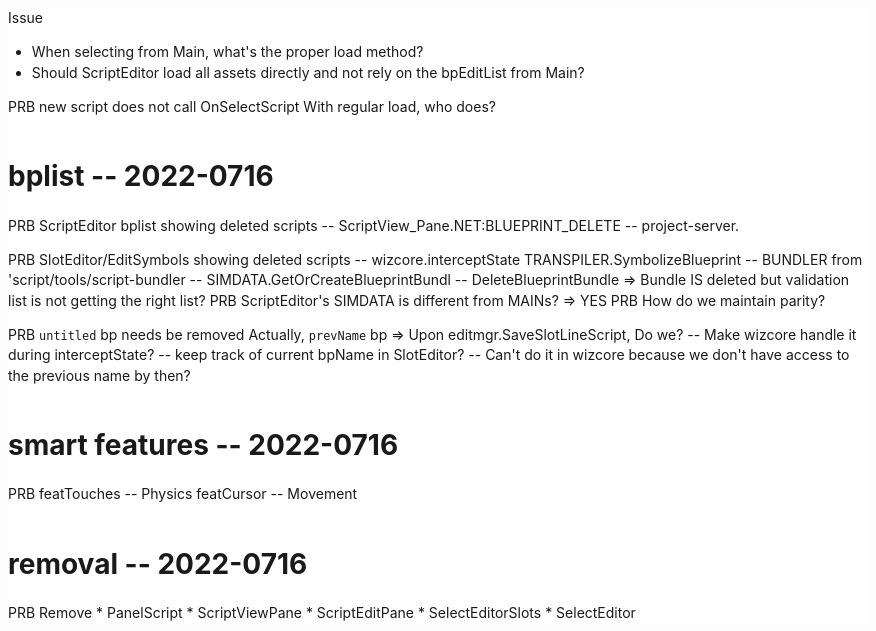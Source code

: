 Issue
* When selecting from Main, what's the proper load method?
* Should ScriptEditor load all assets directly and not rely on the bpEditList from Main?

PRB new script does not call OnSelectScript
    With regular load, who does?

# bplist -- 2022-0716
PRB ScriptEditor bplist showing deleted scripts 
    --  ScriptView_Pane.NET:BLUEPRINT_DELETE
    --  project-server.

PRB SlotEditor/EditSymbols showing deleted scripts
    --  wizcore.interceptState
        TRANSPILER.SymbolizeBlueprint
    --  BUNDLER from 'script/tools/script-bundler
    --  SIMDATA.GetOrCreateBlueprintBundl
    --  DeleteBlueprintBundle
    =>  Bundle IS deleted
        but validation list is not 
        getting the right list?
    PRB ScriptEditor's SIMDATA is
        different from MAINs?
        =>  YES
    PRB How do we maintain parity?
        
PRB `untitled` bp needs be removed
    Actually, `prevName` bp
    =>  Upon editmgr.SaveSlotLineScript,
        Do we?
        --  Make wizcore handle
            it during interceptState?
        --  keep track of current bpName in SlotEditor?
        --  Can't do it in wizcore
            because we don't have 
            access to the previous
            name by then?

# smart features -- 2022-0716
PRB featTouches
    --  Physics
    featCursor
    --  Movement
    
# removal -- 2022-0716
PRB Remove
    * PanelScript
    * ScriptViewPane
    * ScriptEditPane
    * SelectEditorSlots
    * SelectEditor
